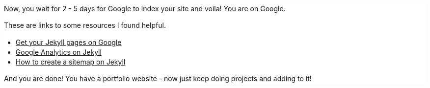 Now, you wait for 2 - 5 days for Google to index your site and voila! You are on Google.

These are links to some resources I found helpful. 

- [Get your Jekyll pages on Google](https://victor2code.github.io/blog/2019/07/04/jekyll-github-pages-appear-on-Google.html)
- [Google Analytics on Jekyll](https://desiredpersona.com/google-analytics-jekyll/)
- [How to create a sitemap on Jekyll](https://www.youtube.com/watch?v=kiBtQClK-XQ)

And you are done! You have a portfolio website - now just keep doing projects and adding to it!














